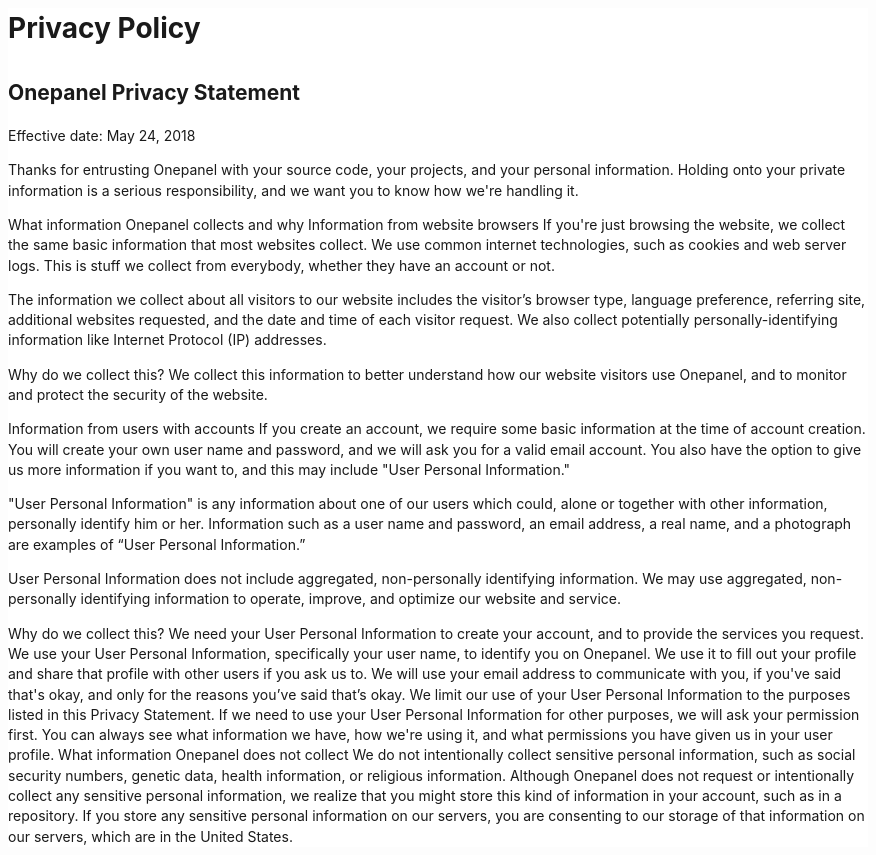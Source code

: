 # Privacy Policy

## Onepanel Privacy Statement
Effective date: May 24, 2018

Thanks for entrusting Onepanel with your source code, your projects, and your personal information. Holding onto your private information is a serious responsibility, and we want you to know how we're handling it.

What information Onepanel collects and why
Information from website browsers
If you're just browsing the website, we collect the same basic information that most websites collect. We use common internet technologies, such as cookies and web server logs. This is stuff we collect from everybody, whether they have an account or not.

The information we collect about all visitors to our website includes the visitor’s browser type, language preference, referring site, additional websites requested, and the date and time of each visitor request. We also collect potentially personally-identifying information like Internet Protocol (IP) addresses.

Why do we collect this?
We collect this information to better understand how our website visitors use Onepanel, and to monitor and protect the security of the website.

Information from users with accounts
If you create an account, we require some basic information at the time of account creation. You will create your own user name and password, and we will ask you for a valid email account. You also have the option to give us more information if you want to, and this may include "User Personal Information."

"User Personal Information" is any information about one of our users which could, alone or together with other information, personally identify him or her. Information such as a user name and password, an email address, a real name, and a photograph are examples of “User Personal Information.”

User Personal Information does not include aggregated, non-personally identifying information. We may use aggregated, non-personally identifying information to operate, improve, and optimize our website and service.

Why do we collect this?
We need your User Personal Information to create your account, and to provide the services you request.
We use your User Personal Information, specifically your user name, to identify you on Onepanel.
We use it to fill out your profile and share that profile with other users if you ask us to.
We will use your email address to communicate with you, if you've said that's okay, and only for the reasons you’ve said that’s okay. 
We limit our use of your User Personal Information to the purposes listed in this Privacy Statement. If we need to use your User Personal Information for other purposes, we will ask your permission first. You can always see what information we have, how we're using it, and what permissions you have given us in your user profile.
What information Onepanel does not collect
We do not intentionally collect sensitive personal information, such as social security numbers, genetic data, health information, or religious information. Although Onepanel does not request or intentionally collect any sensitive personal information, we realize that you might store this kind of information in your account, such as in a repository. If you store any sensitive personal information on our servers, you are consenting to our storage of that information on our servers, which are in the United States.
